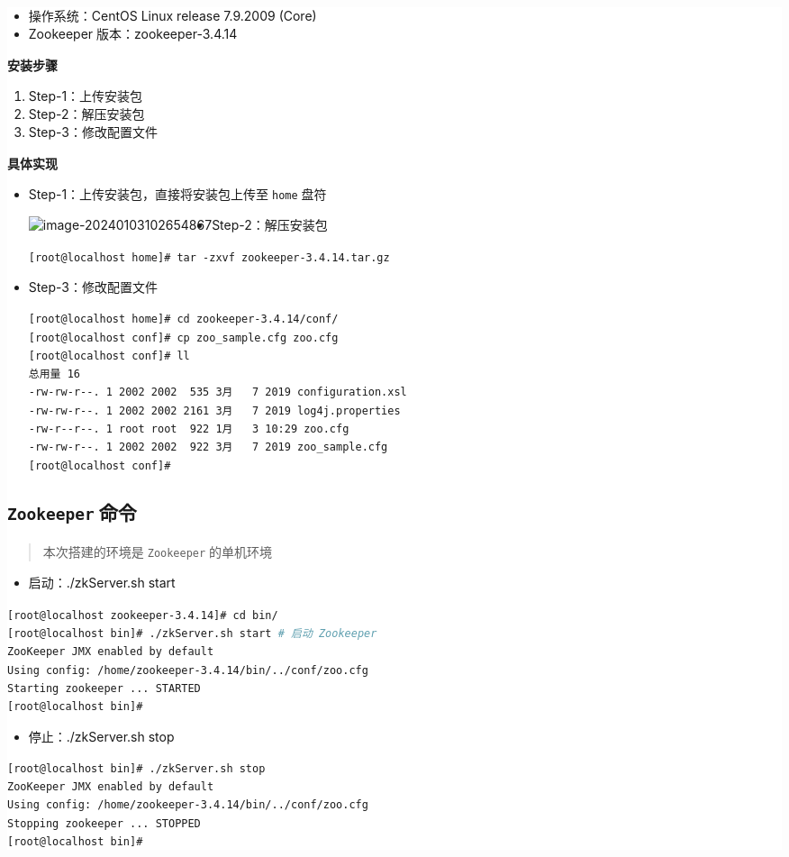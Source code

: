 * 操作系统：CentOS Linux release 7.9.2009 (Core)
* Zookeeper 版本：zookeeper-3.4.14

**安装步骤**

1. Step-1：上传安装包
2. Step-2：解压安装包
3. Step-3：修改配置文件

**具体实现**

* Step-1：上传安装包，直接将安装包上传至 `home` 盘符

  <img src="https://cdn.jsdelivr.net/gh/wicksonZhang/static-source-cdn/images/202401031026912.png" alt="image-20240103102654867" style="zoom:100%;float:left" />

* Step-2：解压安装包

  ```shell
  [root@localhost home]# tar -zxvf zookeeper-3.4.14.tar.gz
  ```

* Step-3：修改配置文件

  ```shell
  [root@localhost home]# cd zookeeper-3.4.14/conf/
  [root@localhost conf]# cp zoo_sample.cfg zoo.cfg
  [root@localhost conf]# ll
  总用量 16
  -rw-rw-r--. 1 2002 2002  535 3月   7 2019 configuration.xsl
  -rw-rw-r--. 1 2002 2002 2161 3月   7 2019 log4j.properties
  -rw-r--r--. 1 root root  922 1月   3 10:29 zoo.cfg
  -rw-rw-r--. 1 2002 2002  922 3月   7 2019 zoo_sample.cfg
  [root@localhost conf]# 
  ```

  

## `Zookeeper` 命令

> 本次搭建的环境是 `Zookeeper` 的单机环境

* 启动：./zkServer.sh start

```sh
[root@localhost zookeeper-3.4.14]# cd bin/
[root@localhost bin]# ./zkServer.sh start # 启动 Zookeeper
ZooKeeper JMX enabled by default
Using config: /home/zookeeper-3.4.14/bin/../conf/zoo.cfg
Starting zookeeper ... STARTED
[root@localhost bin]# 
```



* 停止：./zkServer.sh stop

```shell
[root@localhost bin]# ./zkServer.sh stop
ZooKeeper JMX enabled by default
Using config: /home/zookeeper-3.4.14/bin/../conf/zoo.cfg
Stopping zookeeper ... STOPPED
[root@localhost bin]# 
```
